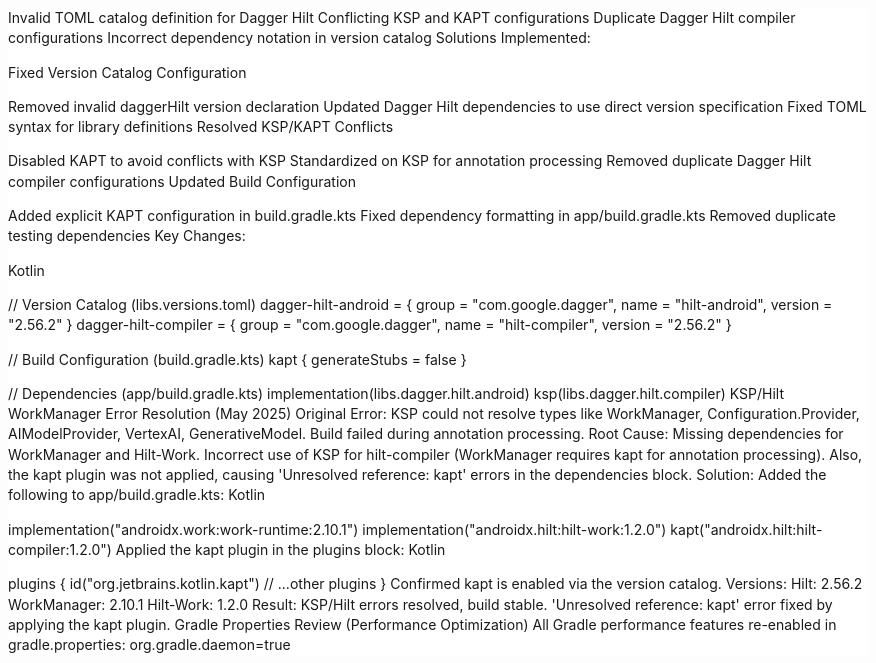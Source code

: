 Invalid TOML catalog definition for Dagger Hilt
Conflicting KSP and KAPT configurations
Duplicate Dagger Hilt compiler configurations
Incorrect dependency notation in version catalog
Solutions Implemented:

Fixed Version Catalog Configuration

Removed invalid daggerHilt version declaration
Updated Dagger Hilt dependencies to use direct version specification
Fixed TOML syntax for library definitions
Resolved KSP/KAPT Conflicts

Disabled KAPT to avoid conflicts with KSP
Standardized on KSP for annotation processing
Removed duplicate Dagger Hilt compiler configurations
Updated Build Configuration

Added explicit KAPT configuration in build.gradle.kts
Fixed dependency formatting in app/build.gradle.kts
Removed duplicate testing dependencies
Key Changes:

Kotlin

// Version Catalog (libs.versions.toml)
dagger-hilt-android = { group = "com.google.dagger", name = "hilt-android", version = "2.56.2" }
dagger-hilt-compiler = { group = "com.google.dagger", name = "hilt-compiler", version = "2.56.2" }

// Build Configuration (build.gradle.kts)
kapt {
generateStubs = false
}

// Dependencies (app/build.gradle.kts)
implementation(libs.dagger.hilt.android)
ksp(libs.dagger.hilt.compiler)
KSP/Hilt WorkManager Error Resolution (May 2025)
Original Error: KSP could not resolve types like WorkManager, Configuration.Provider,
AIModelProvider, VertexAI, GenerativeModel. Build failed during annotation processing.
Root Cause: Missing dependencies for WorkManager and Hilt-Work. Incorrect use of KSP for
hilt-compiler (WorkManager requires kapt for annotation processing). Also, the kapt plugin was not
applied, causing 'Unresolved reference: kapt' errors in the dependencies block.
Solution:
Added the following to app/build.gradle.kts:
Kotlin

implementation("androidx.work:work-runtime:2.10.1")
implementation("androidx.hilt:hilt-work:1.2.0")
kapt("androidx.hilt:hilt-compiler:1.2.0")
Applied the kapt plugin in the plugins block:
Kotlin

plugins {
id("org.jetbrains.kotlin.kapt")
// ...other plugins
}
Confirmed kapt is enabled via the version catalog.
Versions:
Hilt: 2.56.2
WorkManager: 2.10.1
Hilt-Work: 1.2.0
Result: KSP/Hilt errors resolved, build stable. 'Unresolved reference: kapt' error fixed by applying
the kapt plugin.
Gradle Properties Review (Performance Optimization)
All Gradle performance features re-enabled in gradle.properties:
org.gradle.daemon=true